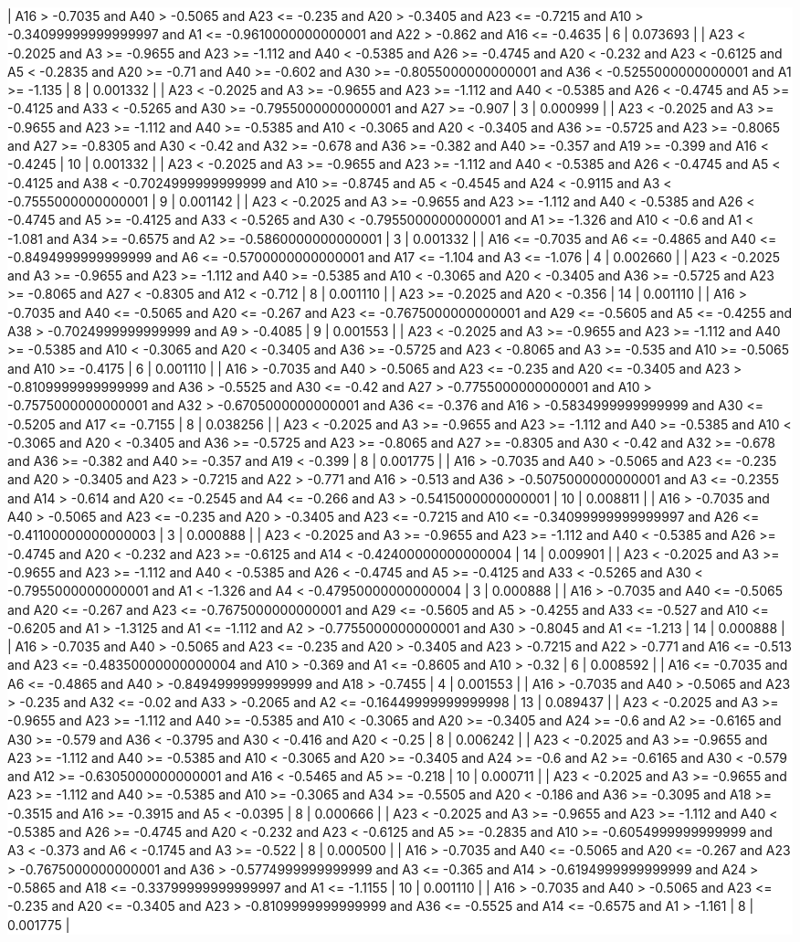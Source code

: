 | A16 > -0.7035 and A40 > -0.5065 and A23 <= -0.235 and A20 > -0.3405 and A23 <= -0.7215 and A10 > -0.34099999999999997 and A1 <= -0.9610000000000001 and A22 > -0.862 and A16 <= -0.4635 | 6 | 0.073693 |
| A23 < -0.2025 and A3 >= -0.9655 and A23 >= -1.112 and A40 < -0.5385 and A26 >= -0.4745 and A20 < -0.232 and A23 < -0.6125 and A5 < -0.2835 and A20 >= -0.71 and A40 >= -0.602 and A30 >= -0.8055000000000001 and A36 < -0.5255000000000001 and A1 >= -1.135 | 8 | 0.001332 |
| A23 < -0.2025 and A3 >= -0.9655 and A23 >= -1.112 and A40 < -0.5385 and A26 < -0.4745 and A5 >= -0.4125 and A33 < -0.5265 and A30 >= -0.7955000000000001 and A27 >= -0.907 | 3 | 0.000999 |
| A23 < -0.2025 and A3 >= -0.9655 and A23 >= -1.112 and A40 >= -0.5385 and A10 < -0.3065 and A20 < -0.3405 and A36 >= -0.5725 and A23 >= -0.8065 and A27 >= -0.8305 and A30 < -0.42 and A32 >= -0.678 and A36 >= -0.382 and A40 >= -0.357 and A19 >= -0.399 and A16 < -0.4245 | 10 | 0.001332 |
| A23 < -0.2025 and A3 >= -0.9655 and A23 >= -1.112 and A40 < -0.5385 and A26 < -0.4745 and A5 < -0.4125 and A38 < -0.7024999999999999 and A10 >= -0.8745 and A5 < -0.4545 and A24 < -0.9115 and A3 < -0.7555000000000001 | 9 | 0.001142 |
| A23 < -0.2025 and A3 >= -0.9655 and A23 >= -1.112 and A40 < -0.5385 and A26 < -0.4745 and A5 >= -0.4125 and A33 < -0.5265 and A30 < -0.7955000000000001 and A1 >= -1.326 and A10 < -0.6 and A1 < -1.081 and A34 >= -0.6575 and A2 >= -0.5860000000000001 | 3 | 0.001332 |
| A16 <= -0.7035 and A6 <= -0.4865 and A40 <= -0.8494999999999999 and A6 <= -0.5700000000000001 and A17 <= -1.104 and A3 <= -1.076 | 4 | 0.002660 |
| A23 < -0.2025 and A3 >= -0.9655 and A23 >= -1.112 and A40 >= -0.5385 and A10 < -0.3065 and A20 < -0.3405 and A36 >= -0.5725 and A23 >= -0.8065 and A27 < -0.8305 and A12 < -0.712 | 8 | 0.001110 |
| A23 >= -0.2025 and A20 < -0.356 | 14 | 0.001110 |
| A16 > -0.7035 and A40 <= -0.5065 and A20 <= -0.267 and A23 <= -0.7675000000000001 and A29 <= -0.5605 and A5 <= -0.4255 and A38 > -0.7024999999999999 and A9 > -0.4085 | 9 | 0.001553 |
| A23 < -0.2025 and A3 >= -0.9655 and A23 >= -1.112 and A40 >= -0.5385 and A10 < -0.3065 and A20 < -0.3405 and A36 >= -0.5725 and A23 < -0.8065 and A3 >= -0.535 and A10 >= -0.5065 and A10 >= -0.4175 | 6 | 0.001110 |
| A16 > -0.7035 and A40 > -0.5065 and A23 <= -0.235 and A20 <= -0.3405 and A23 > -0.8109999999999999 and A36 > -0.5525 and A30 <= -0.42 and A27 > -0.7755000000000001 and A10 > -0.7575000000000001 and A32 > -0.6705000000000001 and A36 <= -0.376 and A16 > -0.5834999999999999 and A30 <= -0.5205 and A17 <= -0.7155 | 8 | 0.038256 |
| A23 < -0.2025 and A3 >= -0.9655 and A23 >= -1.112 and A40 >= -0.5385 and A10 < -0.3065 and A20 < -0.3405 and A36 >= -0.5725 and A23 >= -0.8065 and A27 >= -0.8305 and A30 < -0.42 and A32 >= -0.678 and A36 >= -0.382 and A40 >= -0.357 and A19 < -0.399 | 8 | 0.001775 |
| A16 > -0.7035 and A40 > -0.5065 and A23 <= -0.235 and A20 > -0.3405 and A23 > -0.7215 and A22 > -0.771 and A16 > -0.513 and A36 > -0.5075000000000001 and A3 <= -0.2355 and A14 > -0.614 and A20 <= -0.2545 and A4 <= -0.266 and A3 > -0.5415000000000001 | 10 | 0.008811 |
| A16 > -0.7035 and A40 > -0.5065 and A23 <= -0.235 and A20 > -0.3405 and A23 <= -0.7215 and A10 <= -0.34099999999999997 and A26 <= -0.41100000000000003 | 3 | 0.000888 |
| A23 < -0.2025 and A3 >= -0.9655 and A23 >= -1.112 and A40 < -0.5385 and A26 >= -0.4745 and A20 < -0.232 and A23 >= -0.6125 and A14 < -0.42400000000000004 | 14 | 0.009901 |
| A23 < -0.2025 and A3 >= -0.9655 and A23 >= -1.112 and A40 < -0.5385 and A26 < -0.4745 and A5 >= -0.4125 and A33 < -0.5265 and A30 < -0.7955000000000001 and A1 < -1.326 and A4 < -0.47950000000000004 | 3 | 0.000888 |
| A16 > -0.7035 and A40 <= -0.5065 and A20 <= -0.267 and A23 <= -0.7675000000000001 and A29 <= -0.5605 and A5 > -0.4255 and A33 <= -0.527 and A10 <= -0.6205 and A1 > -1.3125 and A1 <= -1.112 and A2 > -0.7755000000000001 and A30 > -0.8045 and A1 <= -1.213 | 14 | 0.000888 |
| A16 > -0.7035 and A40 > -0.5065 and A23 <= -0.235 and A20 > -0.3405 and A23 > -0.7215 and A22 > -0.771 and A16 <= -0.513 and A23 <= -0.48350000000000004 and A10 > -0.369 and A1 <= -0.8605 and A10 > -0.32 | 6 | 0.008592 |
| A16 <= -0.7035 and A6 <= -0.4865 and A40 > -0.8494999999999999 and A18 > -0.7455 | 4 | 0.001553 |
| A16 > -0.7035 and A40 > -0.5065 and A23 > -0.235 and A32 <= -0.02 and A33 > -0.2065 and A2 <= -0.16449999999999998 | 13 | 0.089437 |
| A23 < -0.2025 and A3 >= -0.9655 and A23 >= -1.112 and A40 >= -0.5385 and A10 < -0.3065 and A20 >= -0.3405 and A24 >= -0.6 and A2 >= -0.6165 and A30 >= -0.579 and A36 < -0.3795 and A30 < -0.416 and A20 < -0.25 | 8 | 0.006242 |
| A23 < -0.2025 and A3 >= -0.9655 and A23 >= -1.112 and A40 >= -0.5385 and A10 < -0.3065 and A20 >= -0.3405 and A24 >= -0.6 and A2 >= -0.6165 and A30 < -0.579 and A12 >= -0.6305000000000001 and A16 < -0.5465 and A5 >= -0.218 | 10 | 0.000711 |
| A23 < -0.2025 and A3 >= -0.9655 and A23 >= -1.112 and A40 >= -0.5385 and A10 >= -0.3065 and A34 >= -0.5505 and A20 < -0.186 and A36 >= -0.3095 and A18 >= -0.3515 and A16 >= -0.3915 and A5 < -0.0395 | 8 | 0.000666 |
| A23 < -0.2025 and A3 >= -0.9655 and A23 >= -1.112 and A40 < -0.5385 and A26 >= -0.4745 and A20 < -0.232 and A23 < -0.6125 and A5 >= -0.2835 and A10 >= -0.6054999999999999 and A3 < -0.373 and A6 < -0.1745 and A3 >= -0.522 | 8 | 0.000500 |
| A16 > -0.7035 and A40 <= -0.5065 and A20 <= -0.267 and A23 > -0.7675000000000001 and A36 > -0.5774999999999999 and A3 <= -0.365 and A14 > -0.6194999999999999 and A24 > -0.5865 and A18 <= -0.33799999999999997 and A1 <= -1.1155 | 10 | 0.001110 |
| A16 > -0.7035 and A40 > -0.5065 and A23 <= -0.235 and A20 <= -0.3405 and A23 > -0.8109999999999999 and A36 <= -0.5525 and A14 <= -0.6575 and A1 > -1.161 | 8 | 0.001775 |